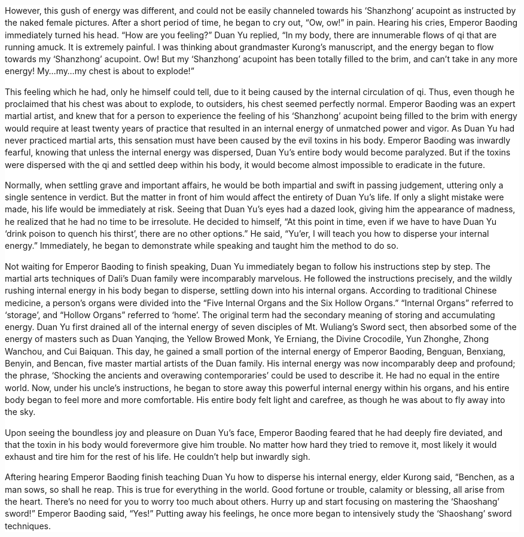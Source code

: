 However, this gush of energy was different, and could not be easily channeled towards his ‘Shanzhong’ acupoint as instructed by the naked female pictures. After a short period of time, he began to cry out, “Ow, ow!” in pain. Hearing his cries, Emperor Baoding immediately turned his head. “How are you feeling?” Duan Yu replied, “In my body, there are innumerable flows of qi that are running amuck. It is extremely painful. I was thinking about grandmaster Kurong’s manuscript, and the energy began to flow towards my ‘Shanzhong’ acupoint. Ow! But my ‘Shanzhong’ acupoint has been totally filled to the brim, and can’t take in any more energy! My…my…my chest is about to explode!”

This feeling which he had, only he himself could tell, due to it being caused by the internal circulation of qi. Thus, even though he proclaimed that his chest was about to explode, to outsiders, his chest seemed perfectly normal. Emperor Baoding was an expert martial artist, and knew that for a person to experience the feeling of his ‘Shanzhong’ acupoint being filled to the brim with energy would require at least twenty years of practice that resulted in an internal energy of unmatched power and vigor. As Duan Yu had never practiced martial arts, this sensation must have been caused by the evil toxins in his body. Emperor Baoding was inwardly fearful, knowing that unless the internal energy was dispersed, Duan Yu’s entire body would become paralyzed. But if the toxins were dispersed with the qi and settled deep within his body, it would become almost impossible to eradicate in the future.

Normally, when settling grave and important affairs, he would be both impartial and swift in passing judgement, uttering only a single sentence in verdict. But the matter in front of him would affect the entirety of Duan Yu’s life. If only a slight mistake were made, his life would be immediately at risk. Seeing that Duan Yu’s eyes had a dazed look, giving him the appearance of madness, he realized that he had no time to be irresolute. He decided to himself, “At this point in time, even if we have to have Duan Yu ‘drink poison to quench his thirst’, there are no other options.” He said, “Yu’er, I will teach you how to disperse your internal energy.” Immediately, he began to demonstrate while speaking and taught him the method to do so.

Not waiting for Emperor Baoding to finish speaking, Duan Yu immediately began to follow his instructions step by step. The martial arts techniques of Dali’s Duan family were incomparably marvelous. He followed the instructions precisely, and the wildly rushing internal energy in his body began to disperse, settling down into his internal organs. According to traditional Chinese medicine, a person’s organs were divided into the “Five Internal Organs and the Six Hollow Organs.” “Internal Organs” referred to ‘storage’, and “Hollow Organs” referred to ‘home’. The original term had the secondary meaning of storing and accumulating energy. Duan Yu first drained all of the internal energy of seven disciples of Mt. Wuliang’s Sword sect, then absorbed some of the energy of masters such as Duan Yanqing, the Yellow Browed Monk, Ye Erniang, the Divine Crocodile, Yun Zhonghe, Zhong Wanchou, and Cui Baiquan. This day, he gained a small portion of the internal energy of Emperor Baoding, Benguan, Benxiang, Benyin, and Bencan, five master martial artists of the Duan family. His internal energy was now incomparably deep and profound; the phrase, ‘Shocking the ancients and overawing contemporaries’ could be used to describe it. He had no equal in the entire world. Now, under his uncle’s instructions, he began to store away this powerful internal energy within his organs, and his entire body began to feel more and more comfortable. His entire body felt light and carefree, as though he was about to fly away into the sky.

Upon seeing the boundless joy and pleasure on Duan Yu’s face, Emperor Baoding feared that he had deeply fire deviated, and that the toxin in his body would forevermore give him trouble. No matter how hard they tried to remove it, most likely it would exhaust and tire him for the rest of his life. He couldn’t help but inwardly sigh.

Aftering hearing Emperor Baoding finish teaching Duan Yu how to disperse his internal energy, elder Kurong said, “Benchen, as a man sows, so shall he reap. This is true for everything in the world. Good fortune or trouble, calamity or blessing, all arise from the heart. There’s no need for you to worry too much about others. Hurry up and start focusing on mastering the ‘Shaoshang’ sword!” Emperor Baoding said, “Yes!” Putting away his feelings, he once more began to intensively study the ‘Shaoshang’ sword techniques.

